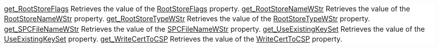</td>
</tr>
<tr data="declared;">
<td align="left" width="37%">
<a href="https://msdn.microsoft.com/fa4640db-f3e5-4fe0-a696-26b5e13b7dd1">get_RootStoreFlags</a>
</td>
<td align="left" width="63%">
Retrieves the value of the <a href="https://msdn.microsoft.com/fa4640db-f3e5-4fe0-a696-26b5e13b7dd1">RootStoreFlags</a> property.

</td>
</tr>
<tr data="declared;">
<td align="left" width="37%">
<a href="https://msdn.microsoft.com/d1b60ba4-974e-43d4-a8f9-8ca619d6b878">get_RootStoreNameWStr</a>
</td>
<td align="left" width="63%">
Retrieves the value of the <a href="https://msdn.microsoft.com/d1b60ba4-974e-43d4-a8f9-8ca619d6b878">RootStoreNameWStr</a> property.

</td>
</tr>
<tr data="declared;">
<td align="left" width="37%">
<a href="https://msdn.microsoft.com/42e50e99-a5ef-40b7-b6ef-c86272d1cd0d">get_RootStoreTypeWStr</a>
</td>
<td align="left" width="63%">
Retrieves the value of the <a href="https://msdn.microsoft.com/42e50e99-a5ef-40b7-b6ef-c86272d1cd0d">RootStoreTypeWStr</a> property.

</td>
</tr>
<tr data="declared;">
<td align="left" width="37%">
<a href="https://msdn.microsoft.com/75e9327e-72d6-4247-a339-1ca494bc8408">get_SPCFileNameWStr</a>
</td>
<td align="left" width="63%">
Retrieves the value of the <a href="https://msdn.microsoft.com/75e9327e-72d6-4247-a339-1ca494bc8408">SPCFileNameWStr</a> property.

</td>
</tr>
<tr data="declared;">
<td align="left" width="37%">
<a href="https://msdn.microsoft.com/1534ec57-71d3-4189-a94e-7bcb3c0670e1">get_UseExistingKeySet</a>
</td>
<td align="left" width="63%">
Retrieves the value of the <a href="https://msdn.microsoft.com/1534ec57-71d3-4189-a94e-7bcb3c0670e1">UseExistingKeySet</a> property.

</td>
</tr>
<tr data="declared;">
<td align="left" width="37%">
<a href="https://msdn.microsoft.com/07463f0d-f46c-4bc3-8170-0a480b826049">get_WriteCertToCSP</a>
</td>
<td align="left" width="63%">
Retrieves the value of the <a href="https://msdn.microsoft.com/07463f0d-f46c-4bc3-8170-0a480b826049">WriteCertToCSP</a> property.
